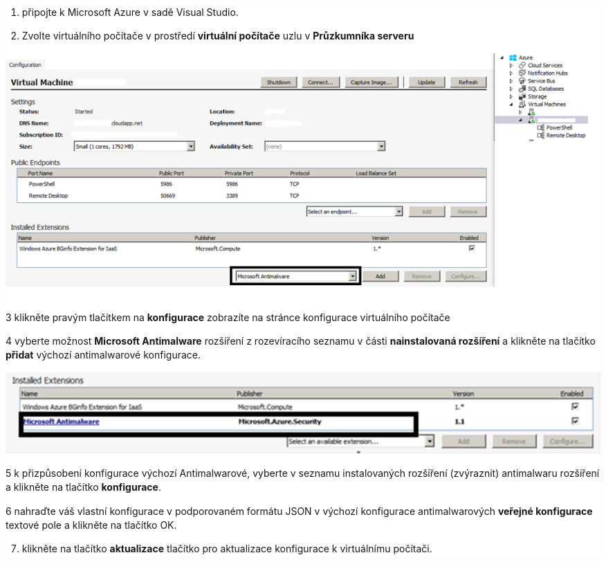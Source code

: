 1. připojte k Microsoft Azure v sadě Visual Studio.

2. Zvolte virtuálního počítače v prostředí **virtuální počítače** uzlu v **Průzkumníka serveru**

![Konfigurace virtuálního počítače v sadě Visual Studio](./media/azure-security-antimalware/sec-azantimal-fig5.PNG)

3 klikněte pravým tlačítkem na **konfigurace** zobrazíte na stránce konfigurace virtuálního počítače

4 vyberte možnost **Microsoft Antimalware** rozšíření z rozevíracího seznamu v části **nainstalovaná rozšíření** a klikněte na tlačítko **přidat** výchozí antimalwarové konfigurace.

![Nainstalovaná rozšíření](./media/azure-security-antimalware/sec-azantimal-fig6.PNG)

5 k přizpůsobení konfigurace výchozí Antimalwarové, vyberte v seznamu instalovaných rozšíření (zvýraznit) antimalwaru rozšíření a klikněte na tlačítko **konfigurace**.

6 nahraďte váš vlastní konfigurace v podporovaném formátu JSON v výchozí konfigurace antimalwarových **veřejné konfigurace** textové pole a klikněte na tlačítko OK.

7. klikněte na tlačítko **aktualizace** tlačítko pro aktualizace konfigurace k virtuálnímu počítači.
